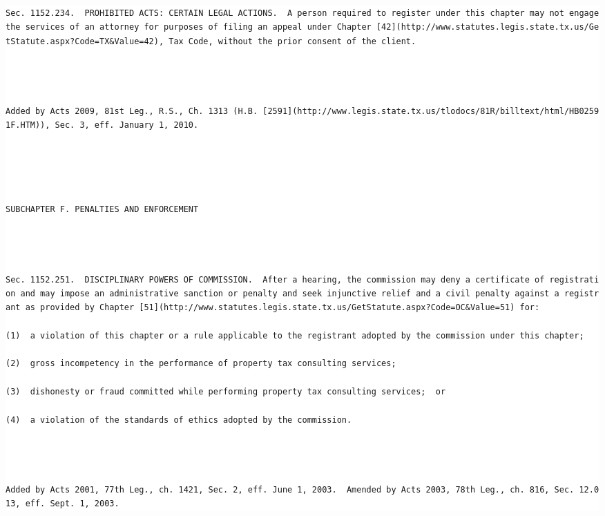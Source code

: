     
    Sec. 1152.234.  PROHIBITED ACTS: CERTAIN LEGAL ACTIONS.  A person required to register under this chapter may not engage the services of an attorney for purposes of filing an appeal under Chapter [42](http://www.statutes.legis.state.tx.us/GetStatute.aspx?Code=TX&Value=42), Tax Code, without the prior consent of the client.
    
    
    
    
    Added by Acts 2009, 81st Leg., R.S., Ch. 1313 (H.B. [2591](http://www.legis.state.tx.us/tlodocs/81R/billtext/html/HB02591F.HTM)), Sec. 3, eff. January 1, 2010.
    
    
    
    
    
    SUBCHAPTER F. PENALTIES AND ENFORCEMENT
    
      
    
    
    Sec. 1152.251.  DISCIPLINARY POWERS OF COMMISSION.  After a hearing, the commission may deny a certificate of registration and may impose an administrative sanction or penalty and seek injunctive relief and a civil penalty against a registrant as provided by Chapter [51](http://www.statutes.legis.state.tx.us/GetStatute.aspx?Code=OC&Value=51) for:
    
    (1)  a violation of this chapter or a rule applicable to the registrant adopted by the commission under this chapter;
    
    (2)  gross incompetency in the performance of property tax consulting services;
    
    (3)  dishonesty or fraud committed while performing property tax consulting services;  or
    
    (4)  a violation of the standards of ethics adopted by the commission.
    
    
    
    
    Added by Acts 2001, 77th Leg., ch. 1421, Sec. 2, eff. June 1, 2003.  Amended by Acts 2003, 78th Leg., ch. 816, Sec. 12.013, eff. Sept. 1, 2003.
    
    
    
    
    				
